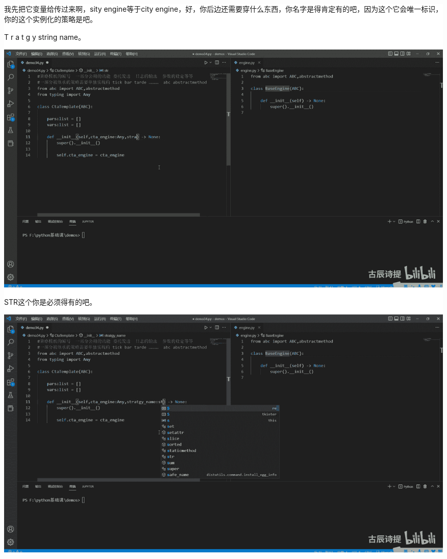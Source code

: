 我先把它变量给传过来啊，sity engine等于city engine，好，你后边还需要穿什么东西，你名字是得肯定有的吧，因为这个它会唯一标识，你的这个实例化的策略是吧。

T r a t g y string name。

![](img/cf36ec3f724de3c94bb2f027cb8bdb8d_35.png)

STR这个你是必须得有的吧。

![](img/cf36ec3f724de3c94bb2f027cb8bdb8d_37.png)
